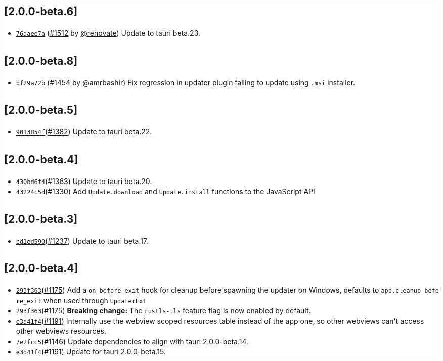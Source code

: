 ## \[2.0.0-beta.6]

- [`76daee7a`](https://github.com/tauri-apps/plugins-workspace/commit/76daee7aafece34de3092c86e531cf9eb1138989) ([#1512](https://github.com/tauri-apps/plugins-workspace/pull/1512) by [@renovate](https://github.com/tauri-apps/plugins-workspace/../../renovate)) Update to tauri beta.23.

## \[2.0.0-beta.8]

- [`bf29a72b`](https://github.com/tauri-apps/plugins-workspace/commit/bf29a72baaff15214a21989df23081eee84e3b8b) ([#1454](https://github.com/tauri-apps/plugins-workspace/pull/1454) by [@amrbashir](https://github.com/tauri-apps/plugins-workspace/../../amrbashir)) Fix regression in updater plugin failing to update using `.msi` installer.

## \[2.0.0-beta.5]

- [`9013854f`](https://github.com/tauri-apps/plugins-workspace/commit/9013854f42a49a230b9dbb9d02774765528a923f)([#1382](https://github.com/tauri-apps/plugins-workspace/pull/1382)) Update to tauri beta.22.

## \[2.0.0-beta.4]

- [`430bd6f4`](https://github.com/tauri-apps/plugins-workspace/commit/430bd6f4f379bee5d232ae6b098ae131db7f178a)([#1363](https://github.com/tauri-apps/plugins-workspace/pull/1363)) Update to tauri beta.20.
- [`43224c5d`](https://github.com/tauri-apps/plugins-workspace/commit/43224c5d5cfe2dd676e79ebafe424027c62c51c3)([#1330](https://github.com/tauri-apps/plugins-workspace/pull/1330)) Add `Update.download` and `Update.install` functions to the JavaScript API

## \[2.0.0-beta.3]

- [`bd1ed590`](https://github.com/tauri-apps/plugins-workspace/commit/bd1ed5903ffcce5500310dac1e59e8c67674ef1e)([#1237](https://github.com/tauri-apps/plugins-workspace/pull/1237)) Update to tauri beta.17.

## \[2.0.0-beta.4]

- [`293f363`](https://github.com/tauri-apps/plugins-workspace/commit/293f363c0dccc43e8403729fdc8cc2b4311c2d5b)([#1175](https://github.com/tauri-apps/plugins-workspace/pull/1175)) Add a `on_before_exit` hook for cleanup before spawning the updater on Windows, defaults to `app.cleanup_before_exit` when used through `UpdaterExt`
- [`293f363`](https://github.com/tauri-apps/plugins-workspace/commit/293f363c0dccc43e8403729fdc8cc2b4311c2d5b)([#1175](https://github.com/tauri-apps/plugins-workspace/pull/1175)) **Breaking change:** The `rustls-tls` feature flag is now enabled by default.
- [`e3d41f4`](https://github.com/tauri-apps/plugins-workspace/commit/e3d41f4011bd3ea3ce281bb38bbe31d3709f8e0f)([#1191](https://github.com/tauri-apps/plugins-workspace/pull/1191)) Internally use the webview scoped resources table instead of the app one, so other webviews can't access other webviews resources.
- [`7e2fcc5`](https://github.com/tauri-apps/plugins-workspace/commit/7e2fcc5e74df7c3c718e40f75bfb0eafc7d69d8d)([#1146](https://github.com/tauri-apps/plugins-workspace/pull/1146)) Update dependencies to align with tauri 2.0.0-beta.14.
- [`e3d41f4`](https://github.com/tauri-apps/plugins-workspace/commit/e3d41f4011bd3ea3ce281bb38bbe31d3709f8e0f)([#1191](https://github.com/tauri-apps/plugins-workspace/pull/1191)) Update for tauri 2.0.0-beta.15.
